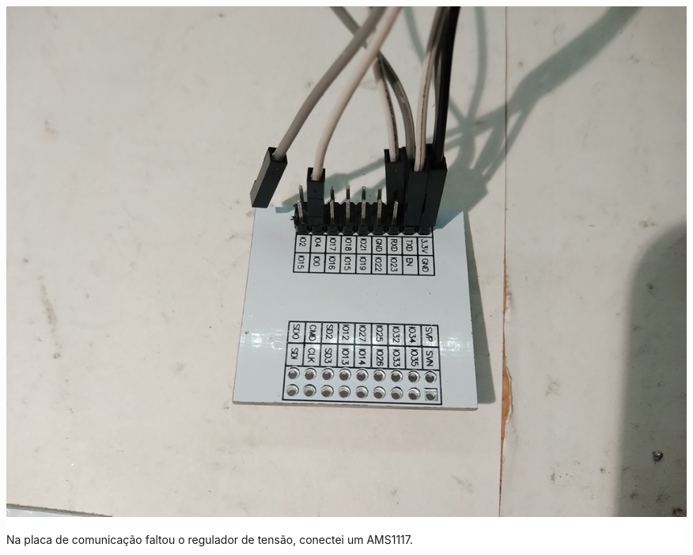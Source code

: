 ![alt text](IMG_20201223_163708369.jpg)


Na placa de comunicação faltou o regulador de tensão, conectei um AMS1117.

